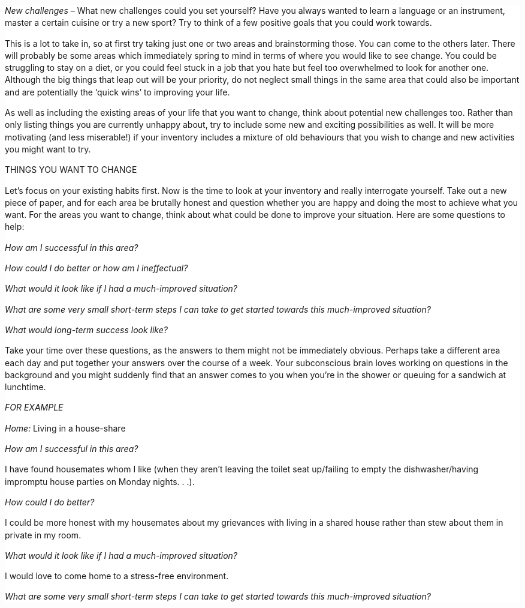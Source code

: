 _New challenges_ – What new challenges could you set yourself? Have you always wanted to learn a language or an instrument, master a certain cuisine or try a new sport? Try to think of a few positive goals that you could work towards.

This is a lot to take in, so at first try taking just one or two areas and brainstorming those. You can come to the others later. There will probably be some areas which immediately spring to mind in terms of where you would like to see change. You could be struggling to stay on a diet, or you could feel stuck in a job that you hate but feel too overwhelmed to look for another one. Although the big things that leap out will be your priority, do not neglect small things in the same area that could also be important and are potentially the ‘quick wins’ to improving your life.

As well as including the existing areas of your life that you want to change, think about potential new challenges too. Rather than only listing things you are currently unhappy about, try to include some new and exciting possibilities as well. It will be more motivating (and less miserable!) if your inventory includes a mixture of old behaviours that you wish to change and new activities you might want to try.

THINGS YOU WANT TO CHANGE

Let’s focus on your existing habits first. Now is the time to look at your inventory and really interrogate yourself. Take out a new piece of paper, and for each area be brutally honest and question whether you are happy and doing the most to achieve what you want. For the areas you want to change, think about what could be done to improve your situation. Here are some questions to help:

_How am I successful in this area?_

_How could I do better or how am I ineffectual?_

_What would it look like if I had a much-improved situation?_

_What are some very small short-term steps I can take to get started towards this much-improved situation?_

_What would long-term success look like?_

Take your time over these questions, as the answers to them might not be immediately obvious. Perhaps take a different area each day and put together your answers over the course of a week. Your subconscious brain loves working on questions in the background and you might suddenly find that an answer comes to you when you’re in the shower or queuing for a sandwich at lunchtime.

_FOR EXAMPLE_

_Home:_ Living in a house-share

_How am I successful in this area?_

I have found housemates whom I like (when they aren’t leaving the toilet seat up/failing to empty the dishwasher/having impromptu house parties on Monday nights. . .).

_How could I do better?_

I could be more honest with my housemates about my grievances with living in a shared house rather than stew about them in private in my room.

_What would it look like if I had a much-improved situation?_

I would love to come home to a stress-free environment.

_What are some very small short-term steps I can take to get started towards this much-improved situation?_
